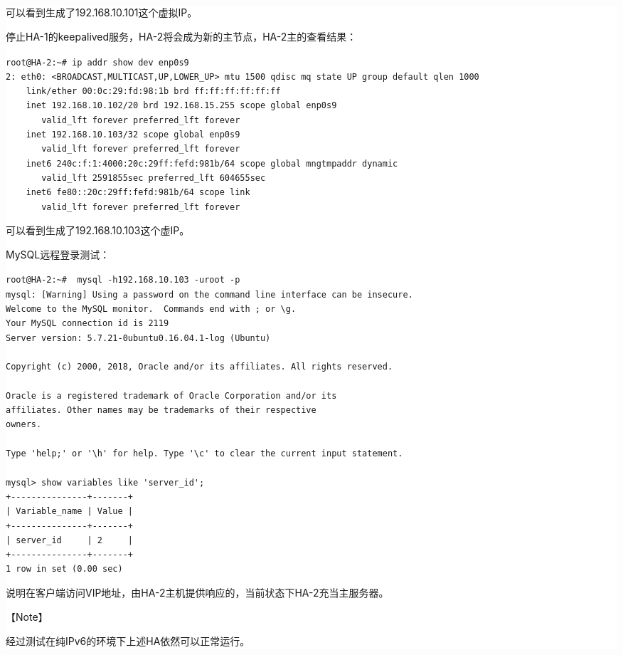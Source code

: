 可以看到生成了192.168.10.101这个虚拟IP。

停止HA-1的keepalived服务，HA-2将会成为新的主节点，HA-2主的查看结果：

```shell
root@HA-2:~# ip addr show dev enp0s9
2: eth0: <BROADCAST,MULTICAST,UP,LOWER_UP> mtu 1500 qdisc mq state UP group default qlen 1000
    link/ether 00:0c:29:fd:98:1b brd ff:ff:ff:ff:ff:ff
    inet 192.168.10.102/20 brd 192.168.15.255 scope global enp0s9
       valid_lft forever preferred_lft forever
    inet 192.168.10.103/32 scope global enp0s9
       valid_lft forever preferred_lft forever
    inet6 240c:f:1:4000:20c:29ff:fefd:981b/64 scope global mngtmpaddr dynamic
       valid_lft 2591855sec preferred_lft 604655sec
    inet6 fe80::20c:29ff:fefd:981b/64 scope link
       valid_lft forever preferred_lft forever
```

可以看到生成了192.168.10.103这个虚IP。

MySQL远程登录测试：

```shell
root@HA-2:~#  mysql -h192.168.10.103 -uroot -p
mysql: [Warning] Using a password on the command line interface can be insecure.
Welcome to the MySQL monitor.  Commands end with ; or \g.
Your MySQL connection id is 2119
Server version: 5.7.21-0ubuntu0.16.04.1-log (Ubuntu)

Copyright (c) 2000, 2018, Oracle and/or its affiliates. All rights reserved.

Oracle is a registered trademark of Oracle Corporation and/or its
affiliates. Other names may be trademarks of their respective
owners.

Type 'help;' or '\h' for help. Type '\c' to clear the current input statement.

mysql> show variables like 'server_id';
+---------------+-------+
| Variable_name | Value |
+---------------+-------+
| server_id     | 2     |
+---------------+-------+
1 row in set (0.00 sec)

```

说明在客户端访问VIP地址，由HA-2主机提供响应的，当前状态下HA-2充当主服务器。

【Note】

经过测试在纯IPv6的环境下上述HA依然可以正常运行。





